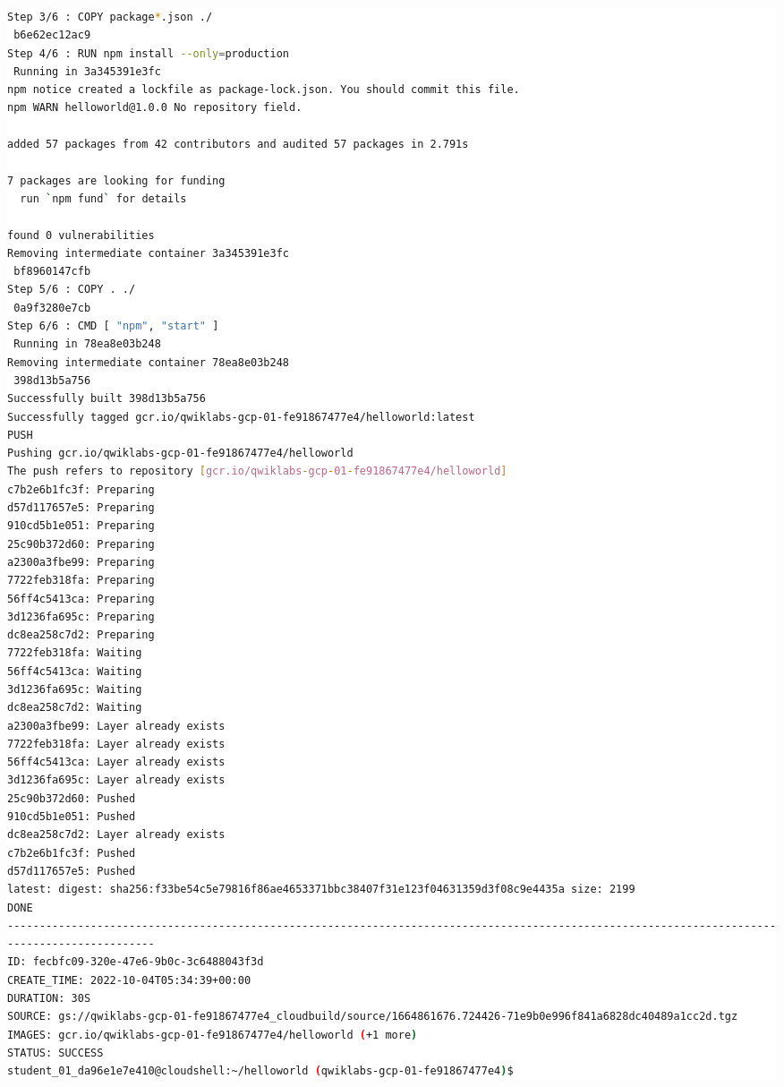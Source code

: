 ```sh
Step 3/6 : COPY package*.json ./
 b6e62ec12ac9
Step 4/6 : RUN npm install --only=production
 Running in 3a345391e3fc
npm notice created a lockfile as package-lock.json. You should commit this file.
npm WARN helloworld@1.0.0 No repository field.

added 57 packages from 42 contributors and audited 57 packages in 2.791s

7 packages are looking for funding
  run `npm fund` for details

found 0 vulnerabilities
Removing intermediate container 3a345391e3fc
 bf8960147cfb
Step 5/6 : COPY . ./
 0a9f3280e7cb
Step 6/6 : CMD [ "npm", "start" ]
 Running in 78ea8e03b248
Removing intermediate container 78ea8e03b248
 398d13b5a756
Successfully built 398d13b5a756
Successfully tagged gcr.io/qwiklabs-gcp-01-fe91867477e4/helloworld:latest
PUSH
Pushing gcr.io/qwiklabs-gcp-01-fe91867477e4/helloworld
The push refers to repository [gcr.io/qwiklabs-gcp-01-fe91867477e4/helloworld]
c7b2e6b1fc3f: Preparing
d57d117657e5: Preparing
910cd5b1e051: Preparing
25c90b372d60: Preparing
a2300a3fbe99: Preparing
7722feb318fa: Preparing
56ff4c5413ca: Preparing
3d1236fa695c: Preparing
dc8ea258c7d2: Preparing
7722feb318fa: Waiting
56ff4c5413ca: Waiting
3d1236fa695c: Waiting
dc8ea258c7d2: Waiting
a2300a3fbe99: Layer already exists
7722feb318fa: Layer already exists
56ff4c5413ca: Layer already exists
3d1236fa695c: Layer already exists
25c90b372d60: Pushed
910cd5b1e051: Pushed
dc8ea258c7d2: Layer already exists
c7b2e6b1fc3f: Pushed
d57d117657e5: Pushed
latest: digest: sha256:f33be54c5e79816f86ae4653371bbc38407f31e123f04631359d3f08c9e4435a size: 2199
DONE
-----------------------------------------------------------------------------------------------------------------------------------------------
ID: fecbfc09-320e-47e6-9b0c-3c6488043f3d
CREATE_TIME: 2022-10-04T05:34:39+00:00
DURATION: 30S
SOURCE: gs://qwiklabs-gcp-01-fe91867477e4_cloudbuild/source/1664861676.724426-71e9b0e996f841a6828dc40489a1cc2d.tgz
IMAGES: gcr.io/qwiklabs-gcp-01-fe91867477e4/helloworld (+1 more)
STATUS: SUCCESS
student_01_da96e1e7e410@cloudshell:~/helloworld (qwiklabs-gcp-01-fe91867477e4)$
```
